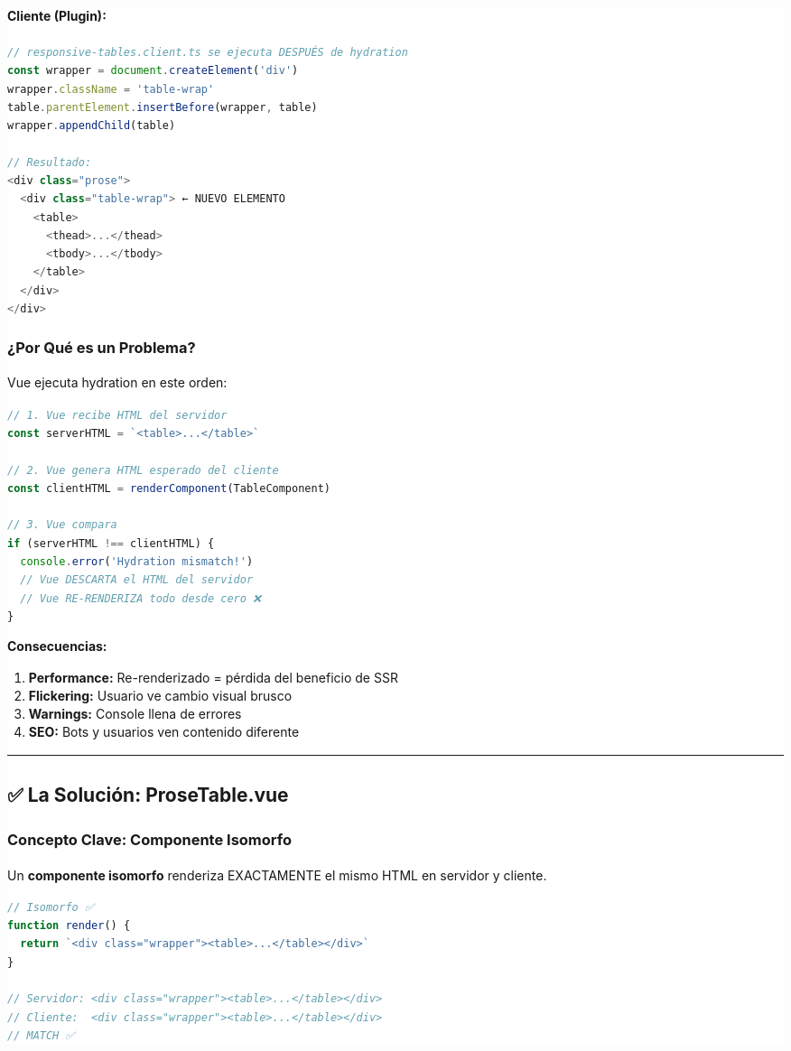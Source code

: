 #### Cliente (Plugin):
```javascript
// responsive-tables.client.ts se ejecuta DESPUÉS de hydration
const wrapper = document.createElement('div')
wrapper.className = 'table-wrap'
table.parentElement.insertBefore(wrapper, table)
wrapper.appendChild(table)

// Resultado:
<div class="prose">
  <div class="table-wrap"> ← NUEVO ELEMENTO
    <table>
      <thead>...</thead>
      <tbody>...</tbody>
    </table>
  </div>
</div>
```

### ¿Por Qué es un Problema?

Vue ejecuta hydration en este orden:

```javascript
// 1. Vue recibe HTML del servidor
const serverHTML = `<table>...</table>`

// 2. Vue genera HTML esperado del cliente
const clientHTML = renderComponent(TableComponent)

// 3. Vue compara
if (serverHTML !== clientHTML) {
  console.error('Hydration mismatch!')
  // Vue DESCARTA el HTML del servidor
  // Vue RE-RENDERIZA todo desde cero ❌
}
```

**Consecuencias:**
1. **Performance:** Re-renderizado = pérdida del beneficio de SSR
2. **Flickering:** Usuario ve cambio visual brusco
3. **Warnings:** Console llena de errores
4. **SEO:** Bots y usuarios ven contenido diferente

---

## ✅ La Solución: ProseTable.vue

### Concepto Clave: Componente Isomorfo

Un **componente isomorfo** renderiza EXACTAMENTE el mismo HTML en servidor y cliente.

```javascript
// Isomorfo ✅
function render() {
  return `<div class="wrapper"><table>...</table></div>`
}

// Servidor: <div class="wrapper"><table>...</table></div>
// Cliente:  <div class="wrapper"><table>...</table></div>
// MATCH ✅
```
